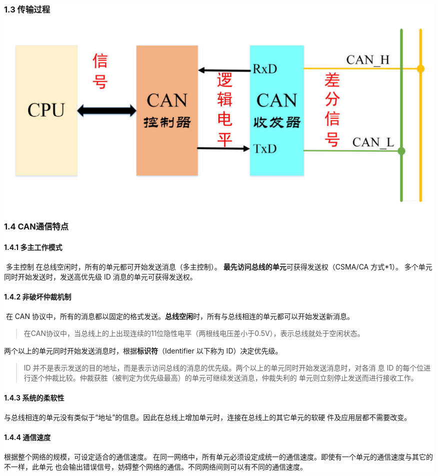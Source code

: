 

### 1.3   传输过程

![image-20240218105332111](CAN通信.assets/image-20240218105332111.png)



### 1.4   CAN通信特点

#### 1.4.1   多主工作模式

​	多主控制 在总线空闲时，所有的单元都可开始发送消息（多主控制）。 **最先访问总线的单元**可获得发送权（CSMA/CA 方式*1）。 多个单元同时开始发送时，发送高优先级 ID 消息的单元可获得发送权。

#### 1.4.2    非破坏仲裁机制

​	在 CAN 协议中，所有的消息都以固定的格式发送。**总线空闲**时，所有与总线相连的单元都可以开始发送新消息。



> 在CAN协议中，当总线上的上出现连续的11位隐性电平（两根线电压差小于0.5V），表示总线就处于空闲状态。



两个以上的单元同时开始发送消息时，根据**标识符**（Identifier 以下称为 ID）决定优先级。

> ID 并不是表示发送的目的地址，而是表示访问总线的消息的优先级。两个以上的单元同时开始发送消息时，对各消 息 ID 的每个位进行逐个仲裁比较。仲裁获胜（被判定为优先级最高）的单元可继续发送消息，仲裁失利的 单元则立刻停止发送而进行接收工作。

#### 1.4.3    系统的柔软性

与总线相连的单元没有类似于“地址”的信息。因此在总线上增加单元时，连接在总线上的其它单元的软硬 件及应用层都不需要改变。

#### 1.4.4    通信速度

 根据整个网络的规模，可设定适合的通信速度。 在同一网络中，所有单元必须设定成统一的通信速度。即使有一个单元的通信速度与其它的不一样，此单元 也会输出错误信号，妨碍整个网络的通信。不同网络间则可以有不同的通信速度。
